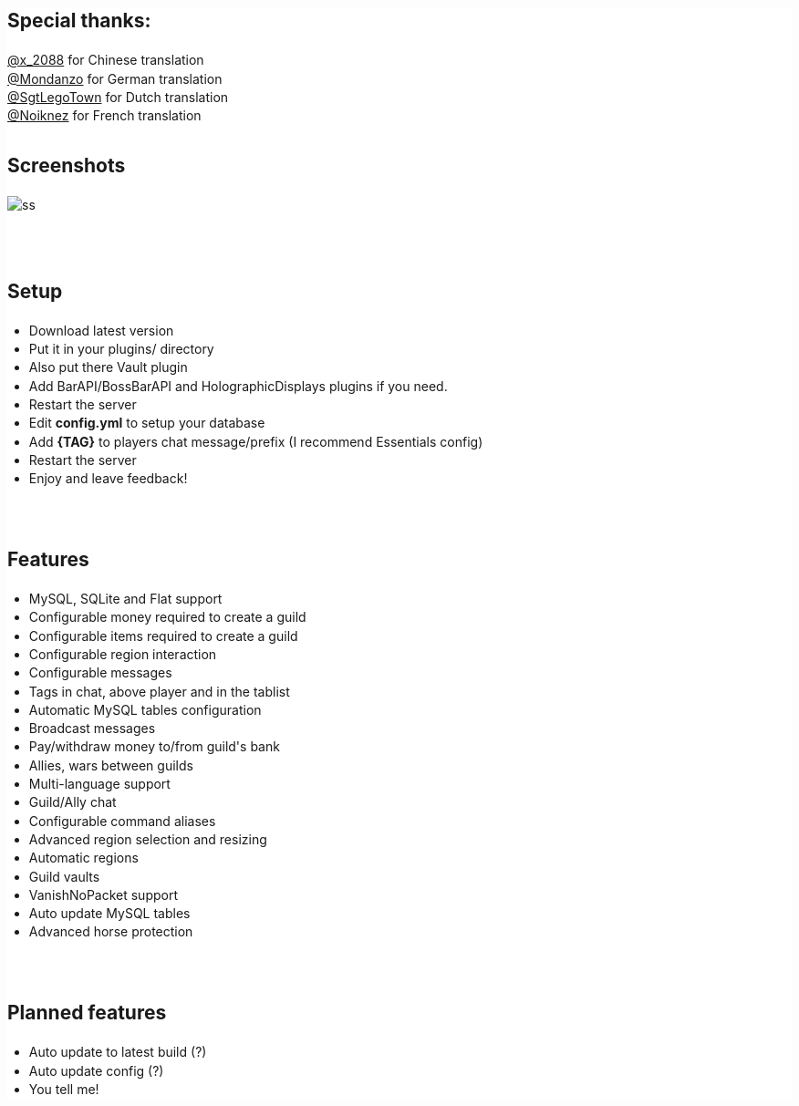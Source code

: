 <h2>Special thanks:</h2>
<a href="https://www.spigotmc.org/members/x_2088.65434/">@x_2088</a> for Chinese translation<br/>
<a href="https://github.com/Mondanzo">@Mondanzo</a> for German translation<br/>
<a href="https://github.com/SgtLegoTown">@SgtLegoTown</a> for Dutch translation<br/>
<a href="https://github.com/Noiknez">@Noiknez</a> for French translation

<h2>Screenshots</h2>
<img src="http://novaguilds.pl/img/ss/ngss1.jpg" alt="ss" />
<br/><br/><br/>

<h2><b>Setup</b></h2>
<ul>
    <li>Download latest version</li>
    <li>Put it in your plugins/ directory</li>
    <li>Also put there Vault plugin</li>
    <li>Add BarAPI/BossBarAPI and HolographicDisplays plugins if you need.</li>
    <li>Restart the server</li>
    <li>Edit <b>config.yml</b> to setup your database</li>
    <li>Add <b>{TAG}</b> to players chat message/prefix (I recommend Essentials config)</li>
    <li>Restart the server</li>
    <li>Enjoy and leave feedback!</li>
</ul>

<br/>
<h2><b>Features</b></h2>
<ul>
    <li>MySQL, SQLite and Flat support</li>
    <li>Configurable money required to create a guild</li>
    <li>Configurable items required to create a guild</li>
    <li>Configurable region interaction</li>
    <li>Configurable messages</li>
    <li>Tags in chat, above player and in the tablist</li>
    <li>Automatic MySQL tables configuration</li>
    <li>Broadcast messages</li>
    <li>Pay/withdraw money to/from guild's bank</li>
    <li>Allies, wars between guilds</li>
    <li>Multi-language support</li>
    <li>Guild/Ally chat</li>
    <li>Configurable command aliases</li>
    <li>Advanced region selection and resizing</li>
    <li>Automatic regions</li>
    <li>Guild vaults</li>
    <li>VanishNoPacket support</li>
    <li>Auto update MySQL tables</li>
    <li>Advanced horse protection</li>
</ul>

<br/>
<h2><b>Planned features</b></h2>
<ul>
    <li>Auto update to latest build (?)</li>
    <li>Auto update config (?)</li>
    <li>You tell me!</li>
</ul>
